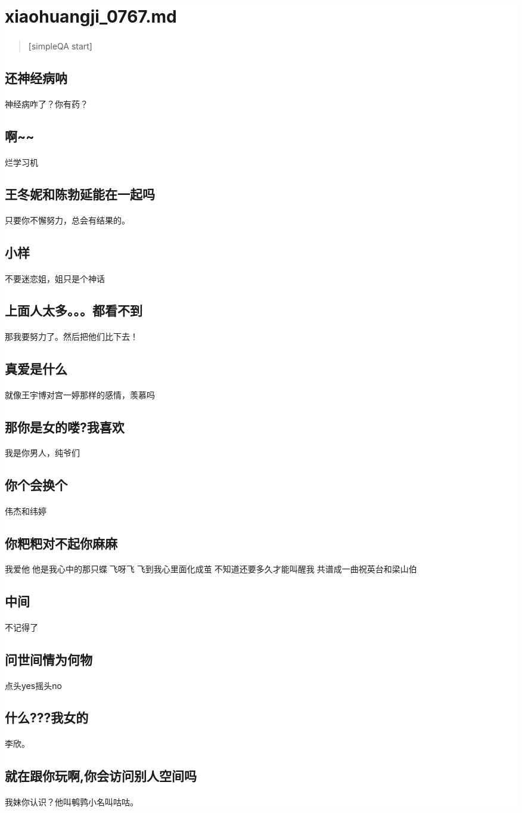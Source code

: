 # xiaohuangji_0767.md


> [simpleQA start]

## 还神经病呐
神经病咋了？你有药？

## 啊~~
烂学习机

## 王冬妮和陈勃延能在一起吗
只要你不懈努力，总会有结果的。

## 小样
不要迷恋姐，姐只是个神话

## 上面人太多。。。都看不到
那我要努力了。然后把他们比下去！

## 真爱是什么
就像王宇博对宫一婷那样的感情，羡慕吗

## 那你是女的喽?我喜欢
我是你男人，纯爷们

## 你个会换个
伟杰和纬婷

## 你粑粑对不起你麻麻
我爱他   他是我心中的那只蝶    飞呀飞   飞到我心里面化成茧   不知道还要多久才能叫醒我   共谱成一曲祝英台和梁山伯

## 中间
不记得了

## 问世间情为何物
点头yes摇头no

## 什么???我女的
李欣。

## 就在跟你玩啊,你会访问别人空间吗
我妹你认识？他叫鹌鹑小名叫咕咕。
